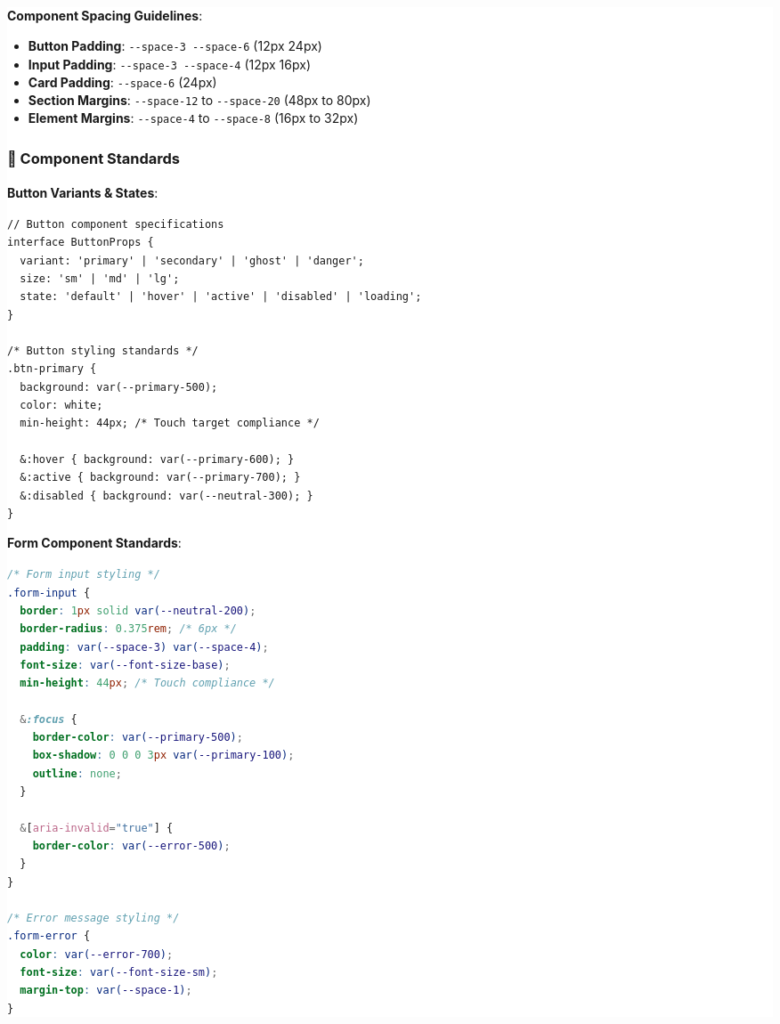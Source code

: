 **Component Spacing Guidelines**:

- **Button Padding**: `--space-3 --space-6` (12px 24px)
- **Input Padding**: `--space-3 --space-4` (12px 16px)
- **Card Padding**: `--space-6` (24px)
- **Section Margins**: `--space-12` to `--space-20` (48px to 80px)
- **Element Margins**: `--space-4` to `--space-8` (16px to 32px)

### **🎯 Component Standards**

**Button Variants & States**:

```tsx
// Button component specifications
interface ButtonProps {
  variant: 'primary' | 'secondary' | 'ghost' | 'danger';
  size: 'sm' | 'md' | 'lg';
  state: 'default' | 'hover' | 'active' | 'disabled' | 'loading';
}

/* Button styling standards */
.btn-primary {
  background: var(--primary-500);
  color: white;
  min-height: 44px; /* Touch target compliance */

  &:hover { background: var(--primary-600); }
  &:active { background: var(--primary-700); }
  &:disabled { background: var(--neutral-300); }
}
```

**Form Component Standards**:

```css
/* Form input styling */
.form-input {
  border: 1px solid var(--neutral-200);
  border-radius: 0.375rem; /* 6px */
  padding: var(--space-3) var(--space-4);
  font-size: var(--font-size-base);
  min-height: 44px; /* Touch compliance */

  &:focus {
    border-color: var(--primary-500);
    box-shadow: 0 0 0 3px var(--primary-100);
    outline: none;
  }

  &[aria-invalid="true"] {
    border-color: var(--error-500);
  }
}

/* Error message styling */
.form-error {
  color: var(--error-700);
  font-size: var(--font-size-sm);
  margin-top: var(--space-1);
}
```
